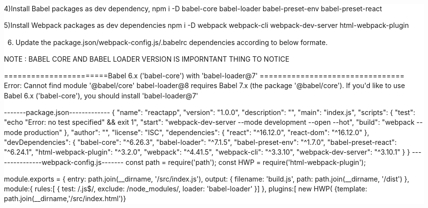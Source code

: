 4)Install Babel packages as dev dependency, 
npm i -D babel-core babel-loader babel-preset-env babel-preset-react


5)Install Webpack packages as dev dependencies
npm i -D webpack webpack-cli webpack-dev-server html-webpack-plugin

6) Update the package.json/webpack-config.js/.babelrc dependencies according to below formate.

NOTE : BABEL CORE AND BABEL LOADER VERSION IS IMPORNTANT THING TO NOTICE

=======================Babel 6.x ('babel-core') with 'babel-loader@7' ================================
Error: Cannot find module 
'@babel/core'
 babel-loader@8 requires Babel 7.x (the package '@babel/core'). If you'd like to use Babel 6.x ('babel-core'), you should install 'babel-loader@7'

 -------package.json-------------
 {
  "name": "reactapp",
  "version": "1.0.0",
  "description": "",
  "main": "index.js",
  "scripts": {
    "test": "echo \"Error: no test specified\" && exit 1",
    "start": "webpack-dev-server --mode development --open --hot",
    "build": "webpack --mode production"
  },
  "author": "",
  "license": "ISC",
  "dependencies": {
    "react": "^16.12.0",
    "react-dom": "^16.12.0"
  },
  "devDependencies": {
    "babel-core": "^6.26.3",
    "babel-loader": "^7.1.5",
    "babel-preset-env": "^1.7.0",
    "babel-preset-react": "^6.24.1",
    "html-webpack-plugin": "^3.2.0",
    "webpack": "^4.41.5",
    "webpack-cli": "^3.3.10",
    "webpack-dev-server": "^3.10.1"
  }
}
---------------webpack-config.js-------
const path = require('path');
const HWP = require('html-webpack-plugin');

module.exports = {
    entry: path.join(__dirname, '/src/index.js'),
    output: {
        filename: 'build.js',
        path: path.join(__dirname, '/dist')
    },
    module:{
        rules:[
        {
           test: /\.js$/,
           exclude: /node_modules/,
           loader: 'babel-loader'
        }]
    },
    plugins:[
       new HWP(
           {template: path.join(__dirname,'/src/index.html')}